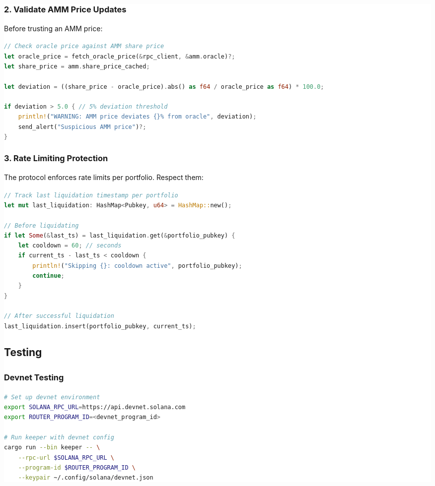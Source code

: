 ### 2. Validate AMM Price Updates

Before trusting an AMM price:

```rust
// Check oracle price against AMM share price
let oracle_price = fetch_oracle_price(&rpc_client, &amm.oracle)?;
let share_price = amm.share_price_cached;

let deviation = ((share_price - oracle_price).abs() as f64 / oracle_price as f64) * 100.0;

if deviation > 5.0 { // 5% deviation threshold
    println!("WARNING: AMM price deviates {}% from oracle", deviation);
    send_alert("Suspicious AMM price")?;
}
```

### 3. Rate Limiting Protection

The protocol enforces rate limits per portfolio. Respect them:

```rust
// Track last liquidation timestamp per portfolio
let mut last_liquidation: HashMap<Pubkey, u64> = HashMap::new();

// Before liquidating
if let Some(&last_ts) = last_liquidation.get(&portfolio_pubkey) {
    let cooldown = 60; // seconds
    if current_ts - last_ts < cooldown {
        println!("Skipping {}: cooldown active", portfolio_pubkey);
        continue;
    }
}

// After successful liquidation
last_liquidation.insert(portfolio_pubkey, current_ts);
```

## Testing

### Devnet Testing

```bash
# Set up devnet environment
export SOLANA_RPC_URL=https://api.devnet.solana.com
export ROUTER_PROGRAM_ID=<devnet_program_id>

# Run keeper with devnet config
cargo run --bin keeper -- \
    --rpc-url $SOLANA_RPC_URL \
    --program-id $ROUTER_PROGRAM_ID \
    --keypair ~/.config/solana/devnet.json
```
